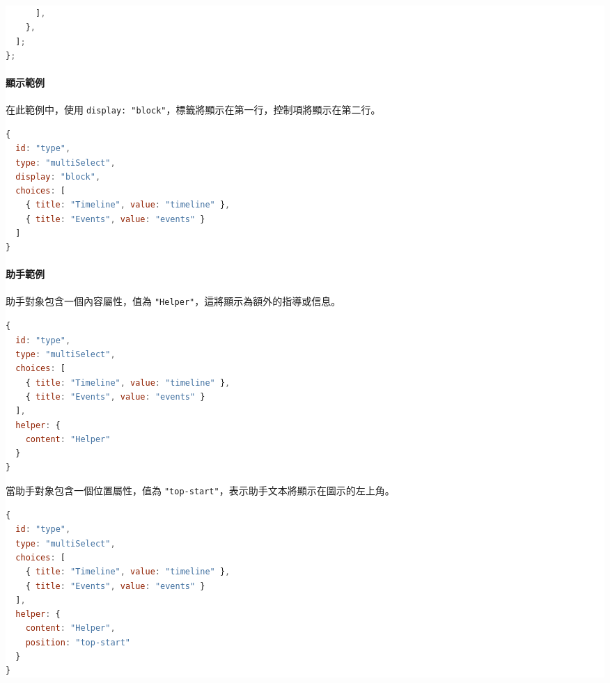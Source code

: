```js
      ],
    },
  ];
};
```

#### 顯示範例

在此範例中，使用 `display: "block"`，標籤將顯示在第一行，控制項將顯示在第二行。

```js
{
  id: "type",
  type: "multiSelect",
  display: "block",
  choices: [
    { title: "Timeline", value: "timeline" },
    { title: "Events", value: "events" }
  ]
}
```

#### 助手範例

助手對象包含一個內容屬性，值為 `"Helper"`，這將顯示為額外的指導或信息。

```js
{
  id: "type",
  type: "multiSelect",
  choices: [
    { title: "Timeline", value: "timeline" },
    { title: "Events", value: "events" }
  ],
  helper: {
    content: "Helper"
  }
}
```

當助手對象包含一個位置屬性，值為 `"top-start"`，表示助手文本將顯示在圖示的左上角。

```js
{
  id: "type",
  type: "multiSelect",
  choices: [
    { title: "Timeline", value: "timeline" },
    { title: "Events", value: "events" }
  ],
  helper: {
    content: "Helper",
    position: "top-start"
  }
}
```
